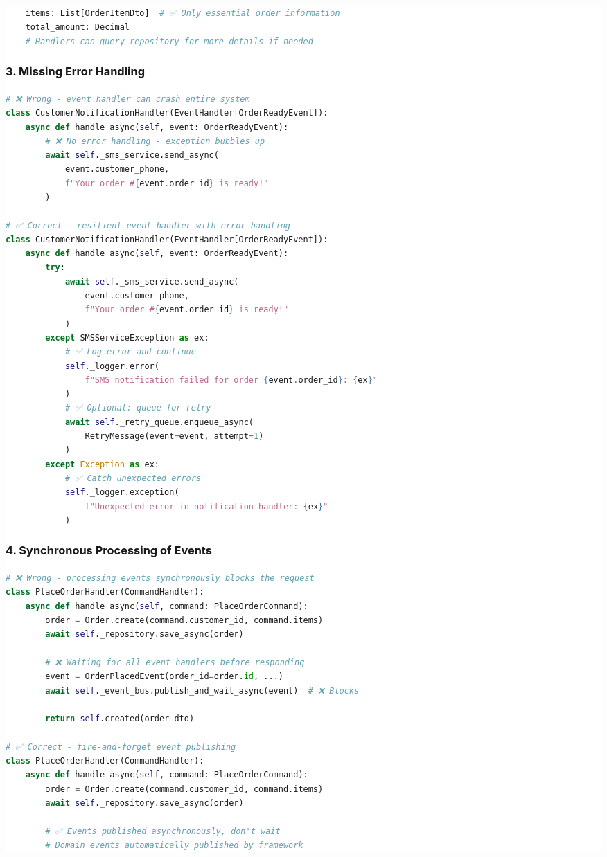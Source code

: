 ```python
    items: List[OrderItemDto]  # ✅ Only essential order information
    total_amount: Decimal
    # Handlers can query repository for more details if needed
```

### 3. Missing Error Handling

```python
# ❌ Wrong - event handler can crash entire system
class CustomerNotificationHandler(EventHandler[OrderReadyEvent]):
    async def handle_async(self, event: OrderReadyEvent):
        # ❌ No error handling - exception bubbles up
        await self._sms_service.send_async(
            event.customer_phone,
            f"Your order #{event.order_id} is ready!"
        )

# ✅ Correct - resilient event handler with error handling
class CustomerNotificationHandler(EventHandler[OrderReadyEvent]):
    async def handle_async(self, event: OrderReadyEvent):
        try:
            await self._sms_service.send_async(
                event.customer_phone,
                f"Your order #{event.order_id} is ready!"
            )
        except SMSServiceException as ex:
            # ✅ Log error and continue
            self._logger.error(
                f"SMS notification failed for order {event.order_id}: {ex}"
            )
            # ✅ Optional: queue for retry
            await self._retry_queue.enqueue_async(
                RetryMessage(event=event, attempt=1)
            )
        except Exception as ex:
            # ✅ Catch unexpected errors
            self._logger.exception(
                f"Unexpected error in notification handler: {ex}"
            )
```

### 4. Synchronous Processing of Events

```python
# ❌ Wrong - processing events synchronously blocks the request
class PlaceOrderHandler(CommandHandler):
    async def handle_async(self, command: PlaceOrderCommand):
        order = Order.create(command.customer_id, command.items)
        await self._repository.save_async(order)

        # ❌ Waiting for all event handlers before responding
        event = OrderPlacedEvent(order_id=order.id, ...)
        await self._event_bus.publish_and_wait_async(event)  # ❌ Blocks

        return self.created(order_dto)

# ✅ Correct - fire-and-forget event publishing
class PlaceOrderHandler(CommandHandler):
    async def handle_async(self, command: PlaceOrderCommand):
        order = Order.create(command.customer_id, command.items)
        await self._repository.save_async(order)

        # ✅ Events published asynchronously, don't wait
        # Domain events automatically published by framework
```